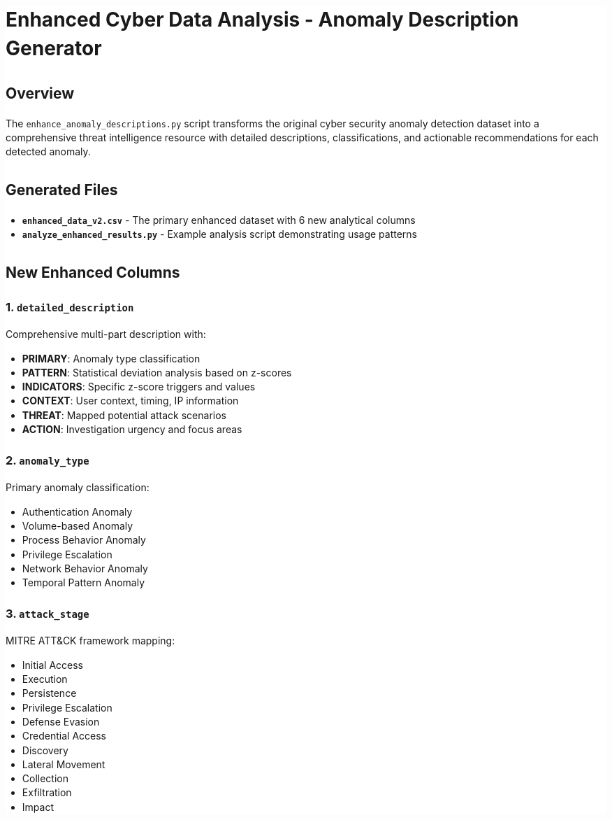 # Enhanced Cyber Data Analysis - Anomaly Description Generator

## Overview

The `enhance_anomaly_descriptions.py` script transforms the original cyber security anomaly detection dataset into a comprehensive threat intelligence resource with detailed descriptions, classifications, and actionable recommendations for each detected anomaly.

## Generated Files

- **`enhanced_data_v2.csv`** - The primary enhanced dataset with 6 new analytical columns
- **`analyze_enhanced_results.py`** - Example analysis script demonstrating usage patterns

## New Enhanced Columns

### 1. `detailed_description`
Comprehensive multi-part description with:
- **PRIMARY**: Anomaly type classification
- **PATTERN**: Statistical deviation analysis based on z-scores
- **INDICATORS**: Specific z-score triggers and values
- **CONTEXT**: User context, timing, IP information
- **THREAT**: Mapped potential attack scenarios  
- **ACTION**: Investigation urgency and focus areas

### 2. `anomaly_type`
Primary anomaly classification:
- Authentication Anomaly
- Volume-based Anomaly  
- Process Behavior Anomaly
- Privilege Escalation
- Network Behavior Anomaly
- Temporal Pattern Anomaly

### 3. `attack_stage`
MITRE ATT&CK framework mapping:
- Initial Access
- Execution
- Persistence
- Privilege Escalation
- Defense Evasion
- Credential Access
- Discovery
- Lateral Movement
- Collection
- Exfiltration
- Impact
